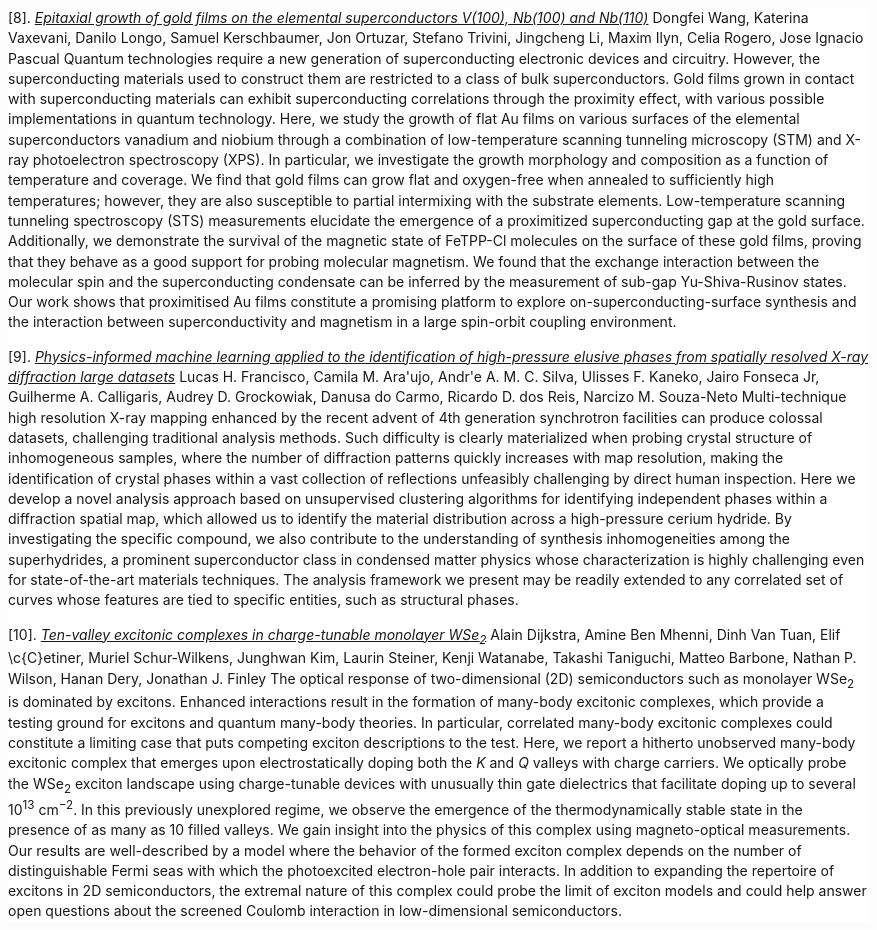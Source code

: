 [8]. [*Epitaxial growth of gold films on the elemental superconductors V(100), Nb(100) and Nb(110)*](https://arxiv.org/abs/2505.08914 "Epitaxial growth of gold films on the elemental superconductors V(100), Nb(100) and Nb(110)")
Dongfei Wang, Katerina Vaxevani, Danilo Longo, Samuel Kerschbaumer, Jon Ortuzar, Stefano Trivini, Jingcheng Li, Maxim Ilyn, Celia Rogero, Jose Ignacio Pascual
Quantum technologies require a new generation of superconducting electronic devices and circuitry. However, the superconducting materials used to construct them are restricted to a class of bulk superconductors. Gold films grown in contact with superconducting materials can exhibit superconducting correlations through the proximity effect, with various possible implementations in quantum technology. Here, we study the growth of flat Au films on various surfaces of the elemental superconductors vanadium and niobium through a combination of low-temperature scanning tunneling microscopy (STM) and X-ray photoelectron spectroscopy (XPS). In particular, we investigate the growth morphology and composition as a function of temperature and coverage. We find that gold films can grow flat and oxygen-free when annealed to sufficiently high temperatures; however, they are also susceptible to partial intermixing with the substrate elements. Low-temperature scanning tunneling spectroscopy (STS) measurements elucidate the emergence of a proximitized superconducting gap at the gold surface. Additionally, we demonstrate the survival of the magnetic state of FeTPP-Cl molecules on the surface of these gold films, proving that they behave as a good support for probing molecular magnetism. We found that the exchange interaction between the molecular spin and the superconducting condensate can be inferred by the measurement of sub-gap Yu-Shiva-Rusinov states. Our work shows that proximitised Au films constitute a promising platform to explore on-superconducting-surface synthesis and the interaction between superconductivity and magnetism in a large spin-orbit coupling environment.

[9]. [*Physics-informed machine learning applied to the identification of high-pressure elusive phases from spatially resolved X-ray diffraction large datasets*](https://arxiv.org/abs/2505.08922 "Physics-informed machine learning applied to the identification of high-pressure elusive phases from spatially resolved X-ray diffraction large datasets")
Lucas H. Francisco, Camila M. Ara\'ujo, Andr\'e A. M. C. Silva, Ulisses F. Kaneko, Jairo Fonseca Jr, Guilherme A. Calligaris, Audrey D. Grockowiak, Danusa do Carmo, Ricardo D. dos Reis, Narcizo M. Souza-Neto
Multi-technique high resolution X-ray mapping enhanced by the recent advent of 4th generation synchrotron facilities can produce colossal datasets, challenging traditional analysis methods. Such difficulty is clearly materialized when probing crystal structure of inhomogeneous samples, where the number of diffraction patterns quickly increases with map resolution, making the identification of crystal phases within a vast collection of reflections unfeasibly challenging by direct human inspection. Here we develop a novel analysis approach based on unsupervised clustering algorithms for identifying independent phases within a diffraction spatial map, which allowed us to identify the material distribution across a high-pressure cerium hydride. By investigating the specific compound, we also contribute to the understanding of synthesis inhomogeneities among the superhydrides, a prominent superconductor class in condensed matter physics whose characterization is highly challenging even for state-of-the-art materials techniques. The analysis framework we present may be readily extended to any correlated set of curves whose features are tied to specific entities, such as structural phases.

[10]. [*Ten-valley excitonic complexes in charge-tunable monolayer WSe$_2$*](https://arxiv.org/abs/2505.08923 "Ten-valley excitonic complexes in charge-tunable monolayer WSe$_2$")
Alain Dijkstra, Amine Ben Mhenni, Dinh Van Tuan, Elif \c{C}etiner, Muriel Schur-Wilkens, Junghwan Kim, Laurin Steiner, Kenji Watanabe, Takashi Taniguchi, Matteo Barbone, Nathan P. Wilson, Hanan Dery, Jonathan J. Finley
The optical response of two-dimensional (2D) semiconductors such as monolayer WSe$_2$ is dominated by excitons. Enhanced interactions result in the formation of many-body excitonic complexes, which provide a testing ground for excitons and quantum many-body theories. In particular, correlated many-body excitonic complexes could constitute a limiting case that puts competing exciton descriptions to the test. Here, we report a hitherto unobserved many-body excitonic complex that emerges upon electrostatically doping both the $K$ and $Q$ valleys with charge carriers. We optically probe the WSe$_2$ exciton landscape using charge-tunable devices with unusually thin gate dielectrics that facilitate doping up to several $10^{13}$ cm$^{-2}$. In this previously unexplored regime, we observe the emergence of the thermodynamically stable state in the presence of as many as 10 filled valleys. We gain insight into the physics of this complex using magneto-optical measurements. Our results are well-described by a model where the behavior of the formed exciton complex depends on the number of distinguishable Fermi seas with which the photoexcited electron-hole pair interacts. In addition to expanding the repertoire of excitons in 2D semiconductors, the extremal nature of this complex could probe the limit of exciton models and could help answer open questions about the screened Coulomb interaction in low-dimensional semiconductors.
